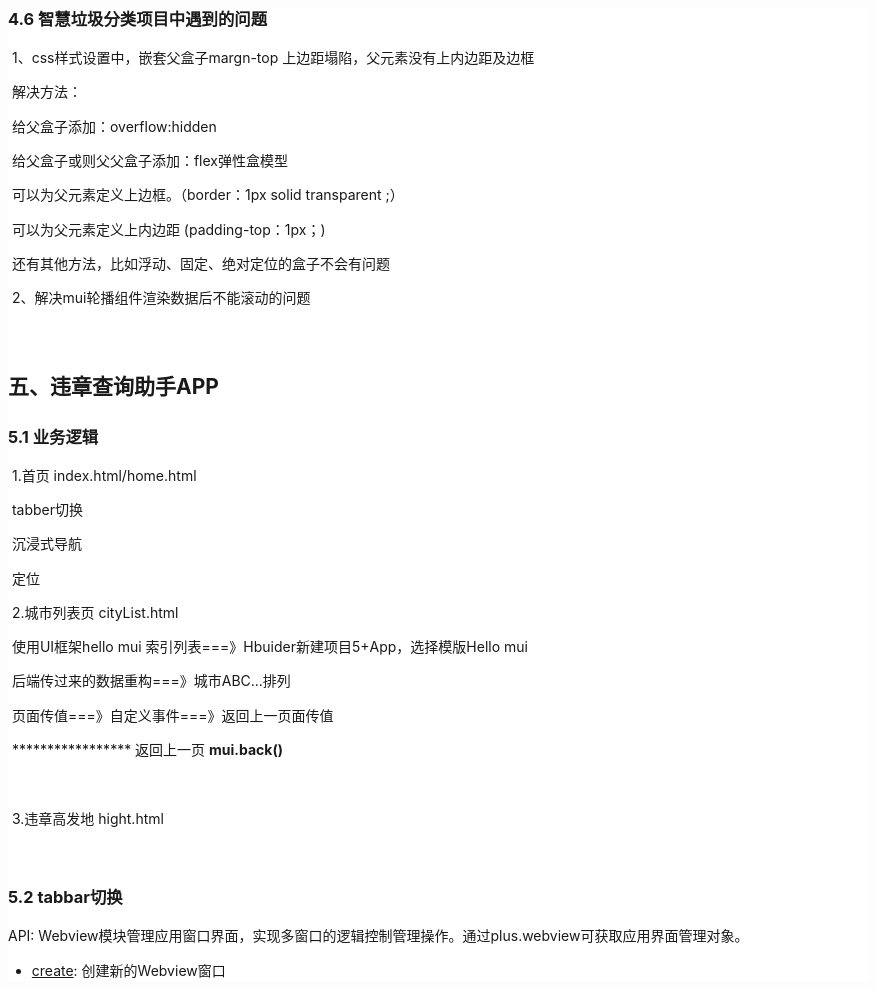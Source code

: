 
### 4.6 智慧垃圾分类项目中遇到的问题

​			1、css样式设置中，嵌套父盒子margn-top 上边距塌陷，父元素没有上内边距及边框

​				 解决方法：

​									给父盒子添加：overflow:hidden

​									给父盒子或则父父盒子添加：flex弹性盒模型							

​									可以为父元素定义上边框。（border：1px solid transparent ;）

​									可以为父元素定义上内边距 (padding-top：1px；)

​									还有其他方法，比如浮动、固定、绝对定位的盒子不会有问题



​			2、解决mui轮播组件渲染数据后不能滚动的问题

​			

## 五、违章查询助手APP

### 5.1 业务逻辑

​	1.首页 index.html/home.html

​					tabber切换

​					沉浸式导航

​					定位

​	2.城市列表页 cityList.html

​					使用UI框架hello mui 索引列表===》Hbuider新建项目5+App，选择模版Hello mui

​					后端传过来的数据重构===》城市ABC...排列

​					页面传值===》自定义事件===》返回上一页面传值  

​									***************** 返回上一页    **mui.back()**

​																

​	3.违章高发地 hight.html

​					









### 5.2 tabbar切换

API: Webview模块管理应用窗口界面，实现多窗口的逻辑控制管理操作。通过plus.webview可获取应用界面管理对象。

- [create](http://www.html5plus.org/doc/zh_cn/webview.html#plus.webview.create): 创建新的Webview窗口
